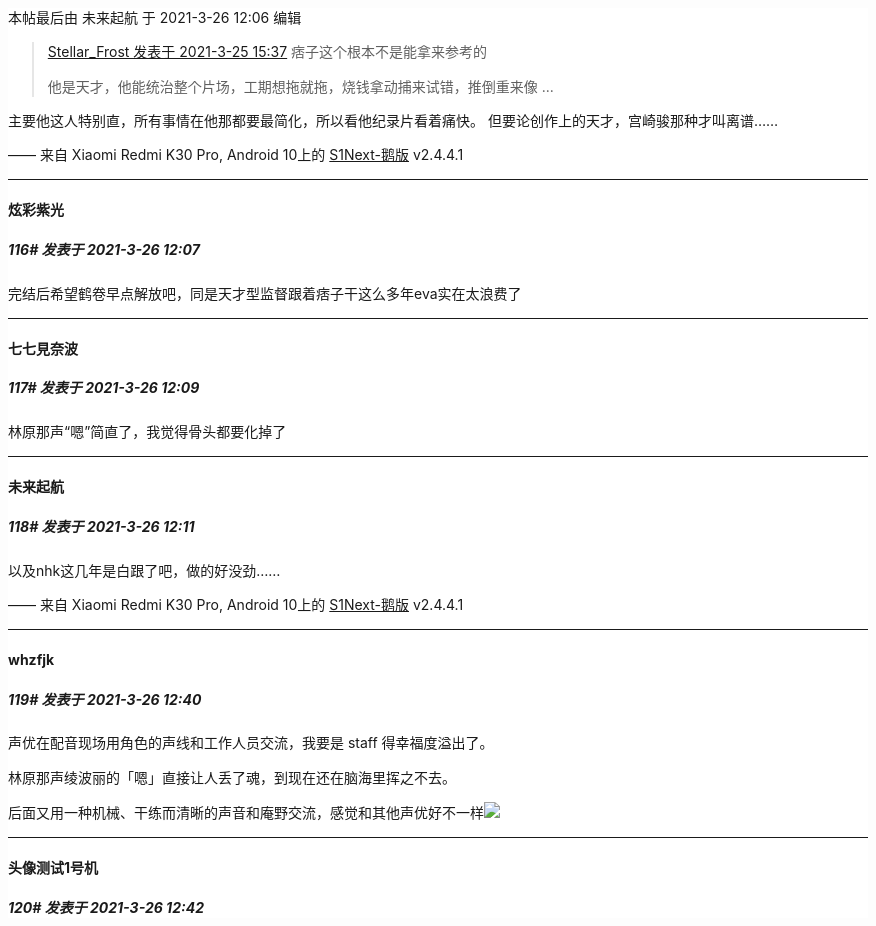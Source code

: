 
 本帖最后由 未来起航 于 2021-3-26 12:06 编辑 
<blockquote><a href="httphttps://bbs.saraba1st.com/2b/forum.php?mod=redirect&amp;goto=findpost&amp;pid=50730560&amp;ptid=1994636" target="_blank">Stellar_Frost 发表于 2021-3-25 15:37</a>
痞子这个根本不是能拿来参考的

他是天才，他能统治整个片场，工期想拖就拖，烧钱拿动捕来试错，推倒重来像 ...</blockquote>
主要他这人特别直，所有事情在他那都要最简化，所以看他纪录片看着痛快。
但要论创作上的天才，宫崎骏那种才叫离谱……

—— 来自 Xiaomi Redmi K30 Pro, Android 10上的 [S1Next-鹅版](https://github.com/ykrank/S1-Next/releases) v2.4.4.1


*****

####  炫彩紫光  
##### 116#       发表于 2021-3-26 12:07


完结后希望鹤卷早点解放吧，同是天才型监督跟着痞子干这么多年eva实在太浪费了


*****

####  七七見奈波  
##### 117#       发表于 2021-3-26 12:09


林原那声“嗯”简直了，我觉得骨头都要化掉了


*****

####  未来起航  
##### 118#       发表于 2021-3-26 12:11


以及nhk这几年是白跟了吧，做的好没劲……

—— 来自 Xiaomi Redmi K30 Pro, Android 10上的 [S1Next-鹅版](https://github.com/ykrank/S1-Next/releases) v2.4.4.1


*****

####  whzfjk  
##### 119#       发表于 2021-3-26 12:40


声优在配音现场用角色的声线和工作人员交流，我要是 staff 得幸福度溢出了。

林原那声绫波丽的「嗯」直接让人丢了魂，到现在还在脑海里挥之不去。

后面又用一种机械、干练而清晰的声音和庵野交流，感觉和其他声优好不一样<img src="https://static.saraba1st.com/image/smiley/face2017/152.png" referrerpolicy="no-referrer">


*****

####  头像测试1号机  
##### 120#       发表于 2021-3-26 12:42
